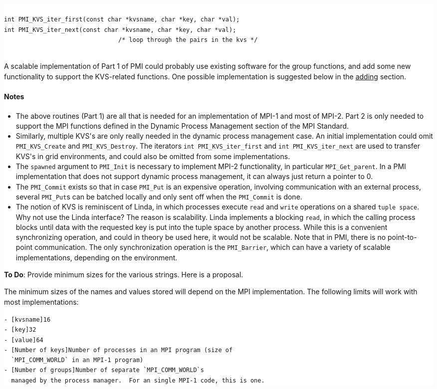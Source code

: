 ```

int PMI_KVS_iter_first(const char *kvsname, char *key, char *val);
int PMI_KVS_iter_next(const char *kvsname, char *key, char *val);
                                /* loop through the pairs in the kvs */
                             
```

A scalable implementation of Part 1 of PMI could probably use existing software
for the group functions, and add some new functionality to support the
KVS-related functions. One possible implementation is suggested below in the
[adding](#adding)
section.

#### Notes
- The above routines (Part 1) are all that is needed for an implementation of
  MPI-1 and most of MPI-2. Part 2 is only needed to support the MPI functions
  defined in the Dynamic Process Management section of the MPI Standard.
- Similarly, multiple KVS's are only really needed in the dynamic process
  management case.  An initial implementation could omit `PMI_KVS_Create` and
  `PMI_KVS_Destroy`. The iterators `int PMI_KVS_iter_first` and
  `int PMI_KVS_iter_next` are used to transfer KVS's in grid environments, and
  could also be omitted from some implementations.
- The `spawned` argument to `PMI_Init` is necessary to implement MPI-2
  functionality, in particular `MPI_Get_parent`. In a PMI implementation that
  does not support dynamic process management, it can always just return a
  pointer to 0.
- The `PMI_Commit` exists so that in case `PMI_Put` is an expensive operation,
  involving communication with an external process, several `PMI_Put`s can be
  batched locally and only sent off when the `PMI_Commit` is done.
- The notion of KVS is reminiscent of Linda, in which processes execute `read`
  and `write` operations on a shared `tuple space`. Why not use the Linda
  interface? The reason is scalability.
  Linda implements a blocking `read`, in which the calling process blocks until
  data with the requested key is put into the tuple space by another process.
  While this is a convenient synchronizing operation, and could in theory be
  used here, it would not be scalable. Note that in PMI, there is no
  point-to-point communication. The only synchronization operation is the
  `PMI_Barrier`, which can have a variety of scalable implementations,
  depending on the environment.

**To Do**: Provide minimum sizes for the various strings. Here is a proposal.

The minimum sizes of the names and values stored will depend on the MPI
implementation. The following limits will work with most implementations:

```
- [kvsname]16
- [key]32
- [value]64
- [Number of keys]Number of processes in an MPI program (size of
  `MPI_COMM_WORLD` in an MPI-1 program)
- [Number of groups]Number of separate `MPI_COMM_WORLD`s
  managed by the process manager.  For an single MPI-1 code, this is one.
```
